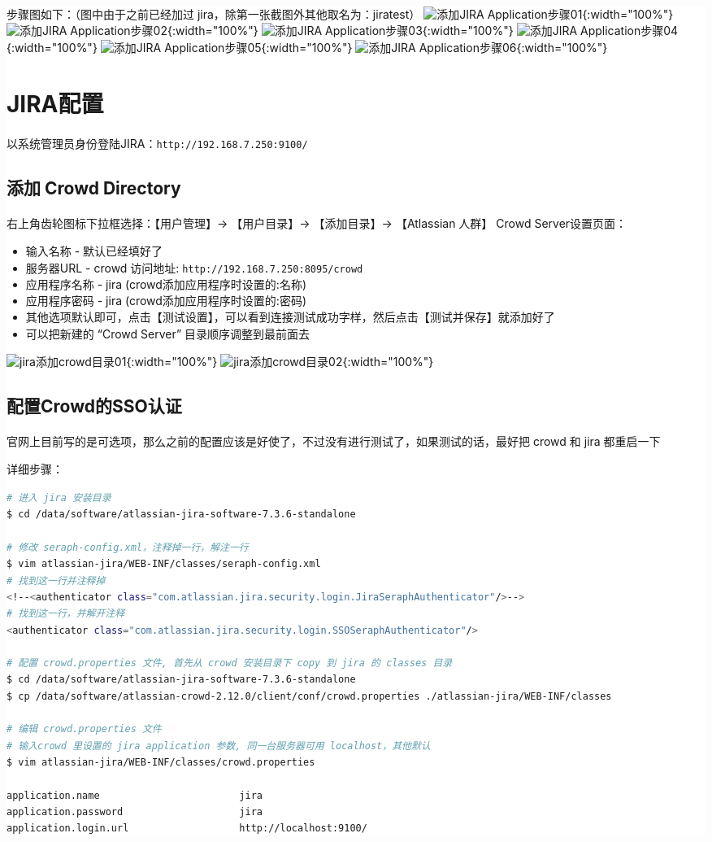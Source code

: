 步骤图如下：（图中由于之前已经加过 jira，除第一张截图外其他取名为：jiratest）
![添加JIRA Application步骤01](http://on6gnkbff.bkt.clouddn.com/20170530113239_crowd-add-application-01.png){:width="100%"}
![添加JIRA Application步骤02](http://on6gnkbff.bkt.clouddn.com/20170530113239_crowd-add-application-02.png){:width="100%"}
![添加JIRA Application步骤03](http://on6gnkbff.bkt.clouddn.com/20170530113239_crowd-add-application-03.png){:width="100%"}
![添加JIRA Application步骤04](http://on6gnkbff.bkt.clouddn.com/20170530113240_crowd-add-application-04.png){:width="100%"}
![添加JIRA Application步骤05](http://on6gnkbff.bkt.clouddn.com/20170530113240_crowd-add-application-05.png){:width="100%"}
![添加JIRA Application步骤06](http://on6gnkbff.bkt.clouddn.com/20170530114412_crowd-add-application-06.png){:width="100%"}

# JIRA配置
以系统管理员身份登陆JIRA：`http://192.168.7.250:9100/`      

## 添加 Crowd Directory
右上角齿轮图标下拉框选择：【用户管理】-> 【用户目录】-> 【添加目录】-> 【Atlassian 人群】
Crowd Server设置页面：
- 输入名称 - 默认已经填好了
- 服务器URL - crowd 访问地址: `http://192.168.7.250:8095/crowd`
- 应用程序名称 - jira (crowd添加应用程序时设置的:名称)
- 应用程序密码 - jira (crowd添加应用程序时设置的:密码)
- 其他选项默认即可，点击【测试设置】，可以看到连接测试成功字样，然后点击【测试并保存】就添加好了
- 可以把新建的 “Crowd Server” 目录顺序调整到最前面去

![jira添加crowd目录01](http://on6gnkbff.bkt.clouddn.com/20170530115456_jira-add-crowd-directory.png){:width="100%"}
![jira添加crowd目录02](http://on6gnkbff.bkt.clouddn.com/20170530120331_jira-add-crowd-directory-02.png){:width="100%"}

## 配置Crowd的SSO认证
官网上目前写的是可选项，那么之前的配置应该是好使了，不过没有进行测试了，如果测试的话，最好把 crowd 和 jira 都重启一下

详细步骤：  
```bash
# 进入 jira 安装目录
$ cd /data/software/atlassian-jira-software-7.3.6-standalone

# 修改 seraph-config.xml，注释掉一行，解注一行
$ vim atlassian-jira/WEB-INF/classes/seraph-config.xml
# 找到这一行并注释掉
<!--<authenticator class="com.atlassian.jira.security.login.JiraSeraphAuthenticator"/>-->
# 找到这一行，并解开注释
<authenticator class="com.atlassian.jira.security.login.SSOSeraphAuthenticator"/>

# 配置 crowd.properties 文件, 首先从 crowd 安装目录下 copy 到 jira 的 classes 目录
$ cd /data/software/atlassian-jira-software-7.3.6-standalone
$ cp /data/software/atlassian-crowd-2.12.0/client/conf/crowd.properties ./atlassian-jira/WEB-INF/classes

# 编辑 crowd.properties 文件
# 输入crowd 里设置的 jira application 参数, 同一台服务器可用 localhost，其他默认
$ vim atlassian-jira/WEB-INF/classes/crowd.properties

application.name                        jira
application.password                    jira
application.login.url                   http://localhost:9100/

``` 
